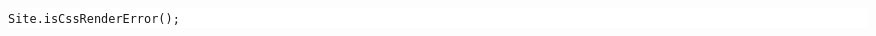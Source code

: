 
	Site.isCssRenderError();

</script>
	
<script type="text/javascript" id="firstPaintDataScript">
var FirstPaintData = {
    
    member: {
        memberTopbarVisible: false,
        loginScript: "//1.ss.508sys.com/js/dist/pages/memberLogin/index.min.js?v=202412111607",
        loginCss: "//2.ss.508sys.com/css/dist/styles/login.min.css?v=202412101039"
    },
    rightBar: {
        open: false
    },
    news: {
        openMobileRealName: false
    },
    product: {
        openMobileRealName: false
    },
    msgBoard: {
        openMobileRealName: false
    },
    realNameAuth: {
        allowSubmitMessage: false,
        allowShowMessage: false
    },
    
};
</script>


</body>
</html>


